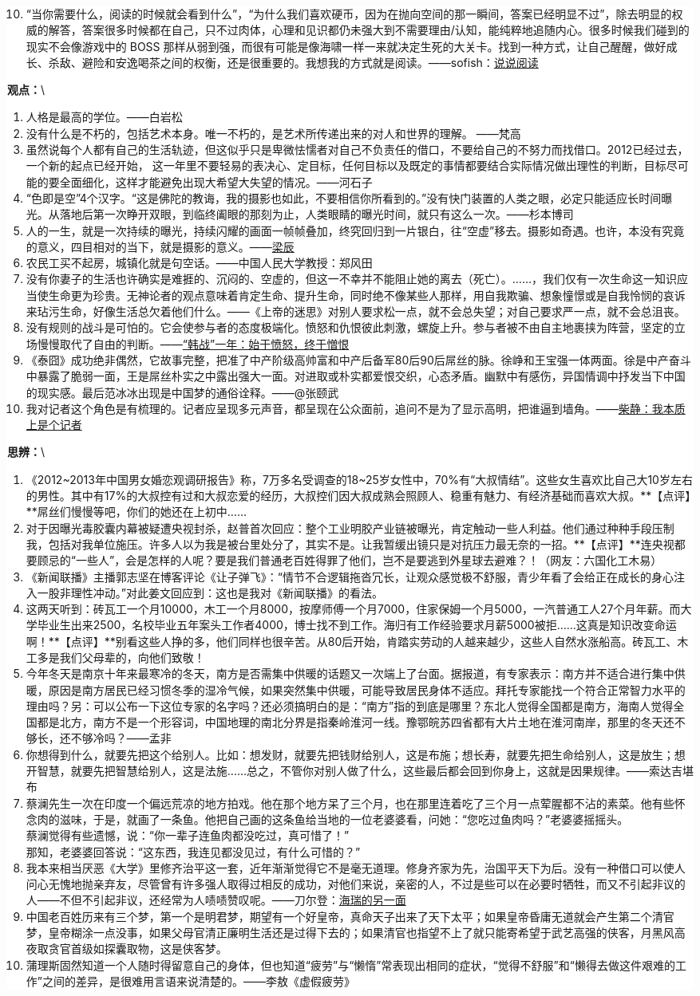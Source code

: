 10. “当你需要什么，阅读的时候就会看到什么”，“为什么我们喜欢硬币，因为在抛向空间的那一瞬间，答案已经明显不过”，除去明显的权威的解答，答案很多时候都在自己，只不过肉体，心理和见识都仍未强大到不需要理由/认知，能纯粹地追随内心。很多时候我们碰到的现实不会像游戏中的
    BOSS
    那样从弱到强，而很有可能是像海啸一样一来就决定生死的大关卡。找到一种方式，让自己醒醒，做好成长、杀敌、避险和安逸喝茶之间的权衡，还是很重要的。我想我的方式就是阅读。——sofish：[说说阅读](http://sofish.de/2151)

**观点：**\

1.  人格是最高的学位。——白岩松
2.  没有什么是不朽的，包括艺术本身。唯一不朽的，是艺术所传递出来的对人和世界的理解。
    ——梵高
3.  虽然说每个人都有自己的生活轨迹，但这似乎只是卑微怯懦者对自己不负责任的借口，不要给自己的不努力而找借口。2012已经过去，一个新的起点已经开始，
    这一年里不要轻易的表决心、定目标，任何目标以及既定的事情都要结合实际情况做出理性的判断，目标尽可能的要全面细化，这样才能避免出现大希望大失望的情况。——河石子
4.  “色即是空”4个汉字。“这是佛陀的教诲，我的摄影也如此，不要相信你所看到的。”没有快门装置的人类之眼，必定只能适应长时间曝光。从落地后第一次睁开双眼，到临终阖眼的那刻为止，人类眼睛的曝光时间，就只有这么一次。——杉本博司
5.  人的一生，就是一次持续的曝光，持续闪耀的画面一帧帧叠加，终究回归到一片银白，往“空虚”移去。摄影如奇遇。也许，本没有究竟的意义，四目相对的当下，就是摄影的意义。——[梁辰](http://www.zreading.net/lenzhishi/significance-of-photography/)
6.  农民工买不起房，城镇化就是句空话。——中国人民大学教授：郑风田
7.  没有你妻子的生活也许确实是难捱的、沉闷的、空虚的，但这一不幸并不能阻止她的离去（死亡）。……，我们仅有一次生命这一知识应当使生命更为珍贵。无神论者的观点意味着肯定生命、提升生命，同时绝不像某些人那样，用自我欺骗、想象憧憬或是自我怜悯的哀诉来玷污生命，好像生活总欠着他们什么。——《上帝的迷思》对别人要求松一点，就不会总失望；对自己要求严一点，就不会总沮丧。
8.  没有规则的战斗是可怕的。它会使参与者的态度极端化。愤怒和仇恨彼此刺激，螺旋上升。参与者被不由自主地裹挟为阵营，坚定的立场慢慢取代了自由的判断。——[“韩战”一年：始于愤怒，终于憎恨](http://www.zreading.net/lenzhishi/began-in-anger-and-finally-hate/ "“韩战”一年：始于愤怒，终于憎恨")
9.  《泰囧》成功绝非偶然，它故事完整，把准了中产阶级高帅富和中产后备军80后90后屌丝的脉。徐峥和王宝强一体两面。徐是中产奋斗中暴露了脆弱一面，王是屌丝朴实之中露出强大一面。对进取或朴实都爱恨交织，心态矛盾。幽默中有感伤，异国情调中抒发当下中国的现实感。最后范冰冰出现是中国梦的通俗诠释。——@张颐武
10. 我对记者这个角色是有梳理的。记者应呈现多元声音，都呈现在公众面前，追问不是为了显示高明，把谁逼到墙角。——[柴静：我本质上是个记者](http://www.zreading.net/lenzhishi/i-essentially-reporter/ "柴静：我本质上是个记者")

**思辨：**\

1.  《2012\~2013年中国男女婚恋观调研报告》称，7万多名受调查的18\~25岁女性中，70%有“大叔情结”。这些女生喜欢比自己大10岁左右的男性。其中有17%的大叔控有过和大叔恋爱的经历，大叔控们因大叔成熟会照顾人、稳重有魅力、有经济基础而喜欢大叔。**【点评】**屌丝们慢慢等吧，你们的她还在上初中……
2.  对于因曝光毒胶囊内幕被疑遭央视封杀，赵普首次回应：整个工业明胶产业链被曝光，肯定触动一些人利益。他们通过种种手段压制我，包括对我单位施压。许多人以为我是被台里处分了，其实不是。让我暂缓出镜只是对抗压力最无奈的一招。**【点评】**连央视都要顾忌的“一些人”，会是怎样的人呢？要是我们普通老百姓得罪了他们，岂不是要逃到外星球去避难？！（网友：六国化工木易）
3.  《新闻联播》主播郭志坚在博客评论《让子弹飞》：“情节不合逻辑拖沓冗长，让观众感觉极不舒服，青少年看了会给正在成长的身心注入一股非理性冲动。”对此姜文回应到：这也是我对《新闻联播》的看法。
4.  这两天听到：砖瓦工一个月10000，木工一个月8000，按摩师傅一个月7000，住家保姆一个月5000，一汽普通工人27个月年薪。而大学毕业生出来2500，名校毕业五年案头工作者4000，博士找不到工作。海归有工作经验要求月薪5000被拒……这真是知识改变命运啊！**【点评】**别看这些人挣的多，他们同样也很辛苦。从80后开始，肯踏实劳动的人越来越少，这些人自然水涨船高。砖瓦工、木工多是我们父母辈的，向他们致敬！
5.  今年冬天是南京十年来最寒冷的冬天，南方是否需集中供暖的话题又一次端上了台面。据报道，有专家表示：南方并不适合进行集中供暖，原因是南方居民已经习惯冬季的湿冷气候，如果突然集中供暖，可能导致居民身体不适应。拜托专家能找一个符合正常智力水平的理由吗？另：可以公布一下这位专家的名字吗？还必须搞明白的是：“南方”指的到底是哪里？东北人觉得全国都是南方，海南人觉得全国都是北方，南方不是一个形容词，中国地理的南北分界是指秦岭淮河一线。豫鄂皖苏四省都有大片土地在淮河南岸，那里的冬天还不够长，还不够冷吗？——孟非
6.  你想得到什么，就要先把这个给别人。比如：想发财，就要先把钱财给别人，这是布施；想长寿，就要先把生命给别人，这是放生；想开智慧，就要先把智慧给别人，这是法施……总之，不管你对别人做了什么，这些最后都会回到你身上，这就是因果规律。——索达吉堪布
7.  蔡澜先生一次在印度一个偏远荒凉的地方拍戏。他在那个地方呆了三个月，也在那里连着吃了三个月一点荤腥都不沾的素菜。他有些怀念肉的滋味，于是，就画了一条鱼。他把自己画的这条鱼给当地的一位老婆婆看，问她：“您吃过鱼肉吗？”老婆婆摇摇头。\
    蔡澜觉得有些遗憾，说：“你一辈子连鱼肉都没吃过，真可惜了！”\
    那知，老婆婆回答说：“这东西，我连见都没见过，有什么可惜的？”
8.  我本来相当厌恶《大学》里修齐治平这一套，近年渐渐觉得它不是毫无道理。修身齐家为先，治国平天下为后。没有一种借口可以使人问心无愧地抛亲弃友，尽管曾有许多强人取得过相反的成功，对他们来说，亲密的人，不过是些可以在必要时牺牲，而又不引起非议的人——不但不引起非议，还经常为人啧啧赞叹呢。——刀尔登：[海瑞的另一面](http://www.zreading.net/lenzhishi/hairui-other-side/ "海瑞的另一面")
9.  中国老百姓历来有三个梦，第一个是明君梦，期望有一个好皇帝，真命天子出来了天下太平；如果皇帝昏庸无道就会产生第二个清官梦，皇帝糊涂一点没事，如果父母官清正廉明生活还是过得下去的；如果清官也指望不上了就只能寄希望于武艺高强的侠客，月黑风高夜取贪官首级如探囊取物，这是侠客梦。
10. 蒲理斯固然知道一个人随时得留意自己的身体，但也知道“疲劳”与“懒惰”常表现出相同的症状，“觉得不舒服”和“懒得去做这件艰难的工作”之间的差异，是很难用言语来说清楚的。——李敖《虚假疲劳》
